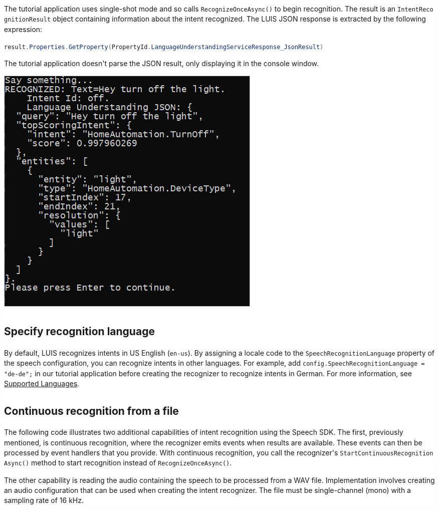 The tutorial application uses single-shot mode and so calls `RecognizeOnceAsync()` to begin recognition. The result is an `IntentRecognitionResult` object containing information about the intent recognized. The LUIS JSON response is extracted by the following expression:

```csharp
result.Properties.GetProperty(PropertyId.LanguageUnderstandingServiceResponse_JsonResult)
```

The tutorial application doesn't parse the JSON result, only displaying it in the console window.

![Single LUIS recognition results](media/sdk/luis-results.png)

## Specify recognition language

By default, LUIS recognizes intents in US English (`en-us`). By assigning a locale code to the `SpeechRecognitionLanguage` property of the speech configuration, you can recognize intents in other languages. For example, add `config.SpeechRecognitionLanguage = "de-de";` in our tutorial application before creating the recognizer to recognize intents in German. For more information, see [Supported Languages](language-support.md#speech-to-text).

## Continuous recognition from a file

The following code illustrates two additional capabilities of intent recognition using the Speech SDK. The first, previously mentioned, is continuous recognition, where the recognizer emits events when results are available. These events can then be processed by event handlers that you provide. With continuous recognition, you call the recognizer's `StartContinuousRecognitionAsync()` method to start recognition instead of `RecognizeOnceAsync()`.

The other capability is reading the audio containing the speech to be processed from a WAV file. Implementation involves creating an audio configuration that can be used when creating the intent recognizer. The file must be single-channel (mono) with a sampling rate of 16 kHz.
